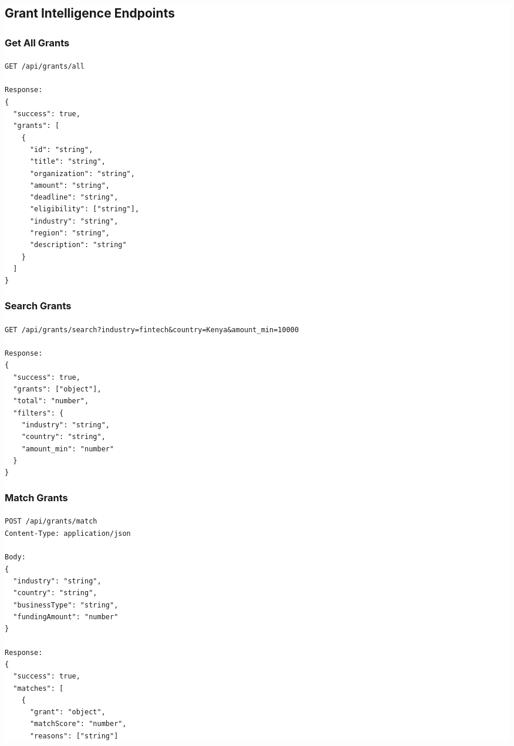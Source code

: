 ## Grant Intelligence Endpoints

### Get All Grants
```
GET /api/grants/all

Response:
{
  "success": true,
  "grants": [
    {
      "id": "string",
      "title": "string",
      "organization": "string",
      "amount": "string",
      "deadline": "string",
      "eligibility": ["string"],
      "industry": "string",
      "region": "string",
      "description": "string"
    }
  ]
}
```

### Search Grants
```
GET /api/grants/search?industry=fintech&country=Kenya&amount_min=10000

Response:
{
  "success": true,
  "grants": ["object"],
  "total": "number",
  "filters": {
    "industry": "string",
    "country": "string",
    "amount_min": "number"
  }
}
```

### Match Grants
```
POST /api/grants/match
Content-Type: application/json

Body:
{
  "industry": "string",
  "country": "string",
  "businessType": "string",
  "fundingAmount": "number"
}

Response:
{
  "success": true,
  "matches": [
    {
      "grant": "object",
      "matchScore": "number",
      "reasons": ["string"]
```